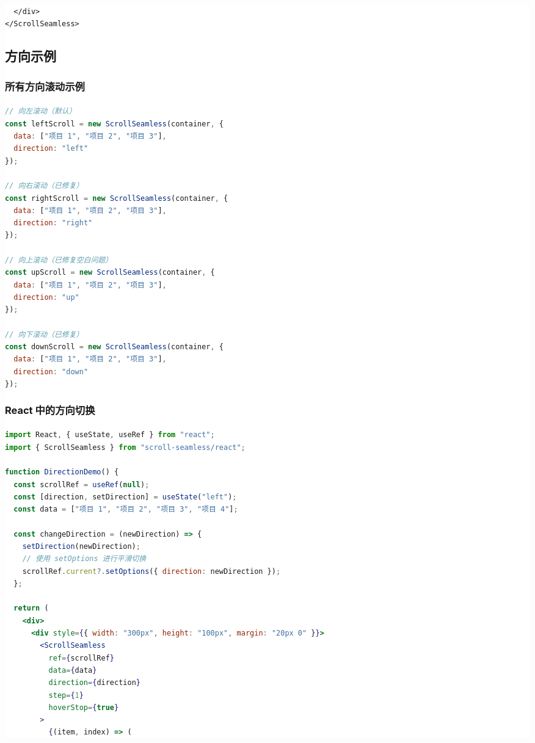 ```vue
  </div>
</ScrollSeamless>
```

## 方向示例

### 所有方向滚动示例

```javascript
// 向左滚动（默认）
const leftScroll = new ScrollSeamless(container, {
  data: ["项目 1", "项目 2", "项目 3"],
  direction: "left"
});

// 向右滚动（已修复）
const rightScroll = new ScrollSeamless(container, {
  data: ["项目 1", "项目 2", "项目 3"],
  direction: "right"
});

// 向上滚动（已修复空白问题）
const upScroll = new ScrollSeamless(container, {
  data: ["项目 1", "项目 2", "项目 3"],
  direction: "up"
});

// 向下滚动（已修复）
const downScroll = new ScrollSeamless(container, {
  data: ["项目 1", "项目 2", "项目 3"],
  direction: "down"
});
```

### React 中的方向切换

```jsx
import React, { useState, useRef } from "react";
import { ScrollSeamless } from "scroll-seamless/react";

function DirectionDemo() {
  const scrollRef = useRef(null);
  const [direction, setDirection] = useState("left");
  const data = ["项目 1", "项目 2", "项目 3", "项目 4"];

  const changeDirection = (newDirection) => {
    setDirection(newDirection);
    // 使用 setOptions 进行平滑切换
    scrollRef.current?.setOptions({ direction: newDirection });
  };

  return (
    <div>
      <div style={{ width: "300px", height: "100px", margin: "20px 0" }}>
        <ScrollSeamless
          ref={scrollRef}
          data={data}
          direction={direction}
          step={1}
          hoverStop={true}
        >
          {(item, index) => (
```